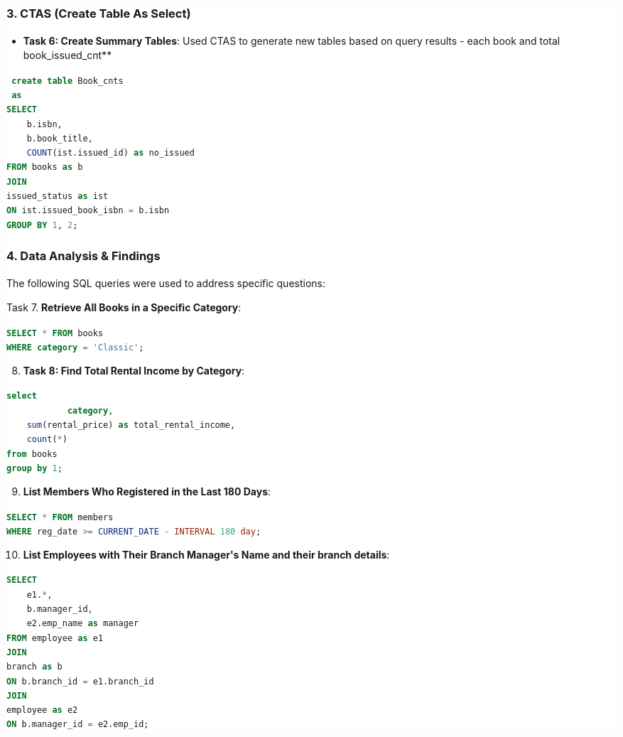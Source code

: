 ### 3. CTAS (Create Table As Select)

- **Task 6: Create Summary Tables**: Used CTAS to generate new tables based on query results - each book and total book_issued_cnt**

```sql
 create table Book_cnts
 as
SELECT 
    b.isbn,
    b.book_title,
    COUNT(ist.issued_id) as no_issued
FROM books as b
JOIN
issued_status as ist
ON ist.issued_book_isbn = b.isbn
GROUP BY 1, 2;
```


### 4. Data Analysis & Findings

The following SQL queries were used to address specific questions:

Task 7. **Retrieve All Books in a Specific Category**:

```sql
SELECT * FROM books
WHERE category = 'Classic';

```

8. **Task 8: Find Total Rental Income by Category**:

```sql
select 
            category,
	sum(rental_price) as total_rental_income,
    count(*)
from books
group by 1;

```

9. **List Members Who Registered in the Last 180 Days**:
```sql
SELECT * FROM members
WHERE reg_date >= CURRENT_DATE - INTERVAL 180 day;
```

10. **List Employees with Their Branch Manager's Name and their branch details**:

```sql
SELECT 
    e1.*,
    b.manager_id,
    e2.emp_name as manager
FROM employee as e1
JOIN  
branch as b
ON b.branch_id = e1.branch_id
JOIN
employee as e2
ON b.manager_id = e2.emp_id;

```
